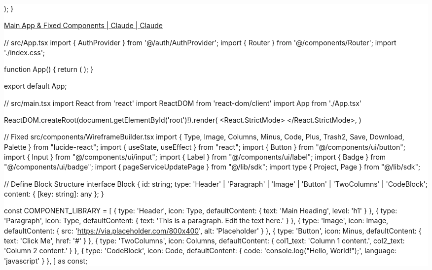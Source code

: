   );
}

[Main App &amp; Fixed Components | Claude | Claude](https://claude.ai/public/artifacts/547494bd-3cc6-4190-84ca-eda044858969)

// src/App.tsx
import { AuthProvider } from '@/auth/AuthProvider';
import { Router } from '@/components/Router';
import './index.css';

function App() {
  return (
    <AuthProvider>
      <Router />
    </AuthProvider>
  );
}

export default App;

// src/main.tsx
import React from 'react'
import ReactDOM from 'react-dom/client'
import App from './App.tsx'

ReactDOM.createRoot(document.getElementById('root')!).render(
  <React.StrictMode>
    <App />
  </React.StrictMode>,
)

// Fixed src/components/WireframeBuilder.tsx
import { Type, Image, Columns, Minus, Code, Plus, Trash2, Save, Download, Palette } from "lucide-react";
import { useState, useEffect } from "react";
import { Button } from "@/components/ui/button";
import { Input } from "@/components/ui/input";
import { Label } from "@/components/ui/label";
import { Badge } from "@/components/ui/badge";
import { pageServiceUpdatePage } from "@/lib/sdk";
import type { Project, Page } from "@/lib/sdk";

// Define Block Structure
interface Block {
  id: string;
  type: 'Header' | 'Paragraph' | 'Image' | 'Button' | 'TwoColumns' | 'CodeBlock';
  content: { [key: string]: any };
}

const COMPONENT_LIBRARY = [
  { type: 'Header', icon: Type, defaultContent: { text: 'Main Heading', level: 'h1' } },
  { type: 'Paragraph', icon: Type, defaultContent: { text: 'This is a paragraph. Edit the text here.' } },
  { type: 'Image', icon: Image, defaultContent: { src: 'https://via.placeholder.com/800x400', alt: 'Placeholder' } },
  { type: 'Button', icon: Minus, defaultContent: { text: 'Click Me', href: '#' } },
  { type: 'TwoColumns', icon: Columns, defaultContent: { col1_text: 'Column 1 content.', col2_text: 'Column 2 content.' } },
  { type: 'CodeBlock', icon: Code, defaultContent: { code: 'console.log("Hello, World!");', language: 'javascript' } },
] as const;

